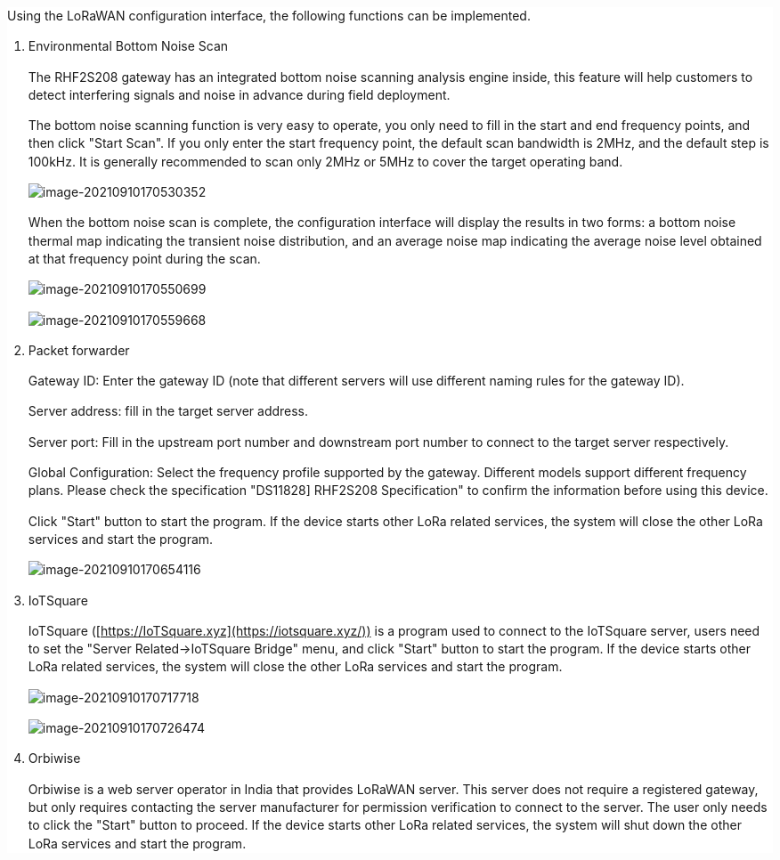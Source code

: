 Using the LoRaWAN configuration interface, the following functions can be implemented.

1. Environmental Bottom Noise Scan

   The RHF2S208 gateway has an integrated bottom noise scanning analysis engine inside, this feature will help customers to detect interfering signals and noise in advance during field deployment.

   The bottom noise scanning function is very easy to operate, you only need to fill in the start and end frequency points, and then click "Start Scan". If you only enter the start frequency point, the default scan bandwidth is 2MHz, and the default step is 100kHz. It is generally recommended to scan only 2MHz or 5MHz to cover the target operating band.

   ![image-20210910170530352](https://risinghf-wiki.oss-cn-shenzhen.aliyuncs.com/upload/img/00f81b60bd3c1713b1c3d95699fe7ced.png)

   When the bottom noise scan is complete, the configuration interface will display the results in two forms: a bottom noise thermal map indicating the transient noise distribution, and an average noise map indicating the average noise level obtained at that frequency point during the scan.

   ![image-20210910170550699](https://risinghf-wiki.oss-cn-shenzhen.aliyuncs.com/upload/img/244795e8d92ae76c5b9b48ea4b67199d.png)

   ![image-20210910170559668](https://risinghf-wiki.oss-cn-shenzhen.aliyuncs.com/upload/img/7ecb8b260175374b18d3784690fb887d.png)

2. Packet forwarder

   Gateway ID: Enter the gateway ID (note that different servers will use different naming rules for the gateway ID).

   Server address: fill in the target server address.

   Server port: Fill in the upstream port number and downstream port number to connect to the target server respectively.

   Global Configuration: Select the frequency profile supported by the gateway. Different models support different frequency plans. Please check the specification "DS11828] RHF2S208 Specification" to confirm the information before using this device.

   Click "Start" button to start the program. If the device starts other LoRa related services, the system will close the other LoRa services and start the program.

   ![image-20210910170654116](https://risinghf-wiki.oss-cn-shenzhen.aliyuncs.com/upload/img/e608d29a504ce5770ed5c2fc850cc138.png)

3. IoTSquare

   IoTSquare ([https://IoTSquare.xyz](https://iotsquare.xyz/)) is a program used to connect to the IoTSquare server, users need to set the "Server Related->IoTSquare
   Bridge" menu, and click "Start" button to start the program. If the device starts other LoRa related services, the system will close the other LoRa services and start the program.

   ![image-20210910170717718](https://risinghf-wiki.oss-cn-shenzhen.aliyuncs.com/upload/img/00295ad97400e4f34c0f8234c5f93672.png)

   ![image-20210910170726474](https://risinghf-wiki.oss-cn-shenzhen.aliyuncs.com/upload/img/d37a47a2dd2c3d8499632dc47278002c.png)

4. Orbiwise

   Orbiwise is a web server operator in India that provides LoRaWAN server. This server does not require a registered gateway, but only requires contacting the server manufacturer for permission verification to connect to the server. The user only needs to click the "Start" button to proceed. If the device starts other LoRa related services, the system will shut down the other LoRa services and start the program.
